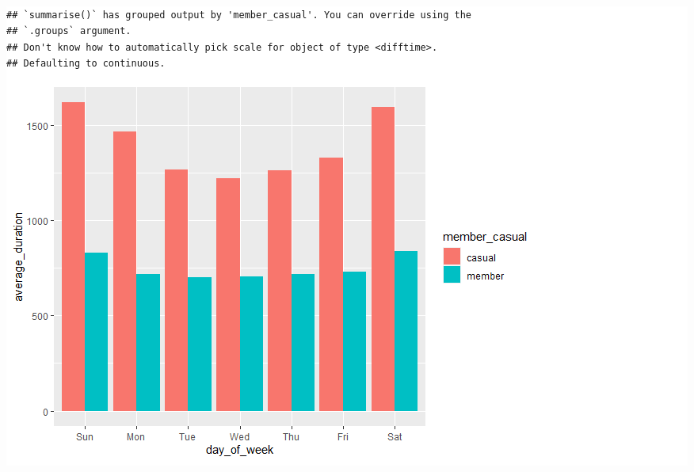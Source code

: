     ## `summarise()` has grouped output by 'member_casual'. You can override using the
    ## `.groups` argument.
    ## Don't know how to automatically pick scale for object of type <difftime>.
    ## Defaulting to continuous.

![](teste_files/figure-gfm/unnamed-chunk-20-1.png)
